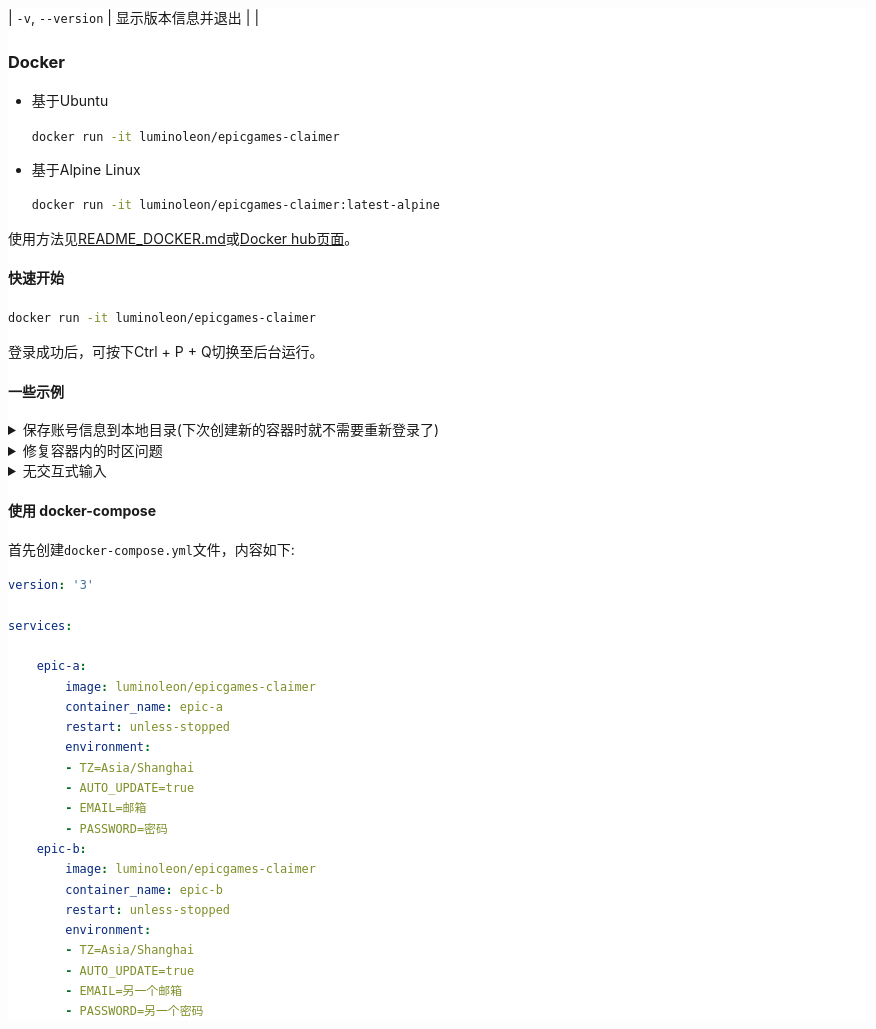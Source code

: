 | `-v`, `--version`                      | 显示版本信息并退出             |                                             |

### Docker

* 基于Ubuntu

    ``` bash
    docker run -it luminoleon/epicgames-claimer
    ```

* 基于Alpine Linux

    ``` bash
    docker run -it luminoleon/epicgames-claimer:latest-alpine
    ```

使用方法见[README_DOCKER.md](docs/README_DOCKER.md)或[Docker hub页面](https://hub.docker.com/r/luminoleon/epicgames-claimer)。

#### 快速开始

``` bash
docker run -it luminoleon/epicgames-claimer
```

登录成功后，可按下Ctrl + P + Q切换至后台运行。

#### 一些示例

<details><summary>保存账号信息到本地目录(下次创建新的容器时就不需要重新登录了)</summary></details>

<details><summary>修复容器内的时区问题</summary></details>

<details><summary>无交互式输入</summary></details>

#### 使用 docker-compose

首先创建`docker-compose.yml`文件，内容如下:

```yaml
version: '3'

services:

    epic-a:
        image: luminoleon/epicgames-claimer
        container_name: epic-a
        restart: unless-stopped
        environment:
        - TZ=Asia/Shanghai
        - AUTO_UPDATE=true
        - EMAIL=邮箱
        - PASSWORD=密码
    epic-b:
        image: luminoleon/epicgames-claimer
        container_name: epic-b
        restart: unless-stopped
        environment:
        - TZ=Asia/Shanghai
        - AUTO_UPDATE=true
        - EMAIL=另一个邮箱
        - PASSWORD=另一个密码
```
